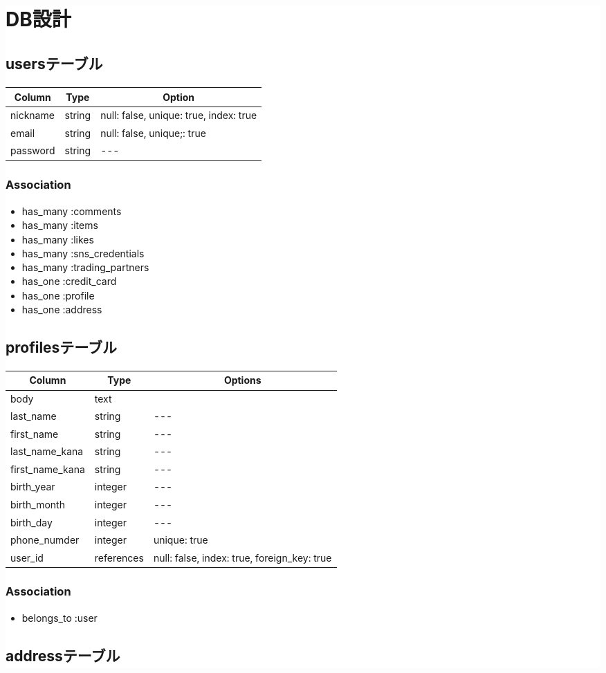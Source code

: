 # DB設計

## usersテーブル

|Column|Type|Option|
|------|----|------|
|nickname|string|null: false, unique: true, index: true|
|email|string|null: false, unique;: true|
|password|string|---|

### Association
* has_many :comments
* has_many :items
* has_many :likes
* has_many :sns_credentials
* has_many :trading_partners
* has_one :credit_card
* has_one :profile
* has_one :address

## profilesテーブル

|Column|Type|Options|
|------|----|-------|
|body|text||---|
|last_name|string|---|
|first_name|string|---|
|last_name_kana|string|---|
|first_name_kana|string|---|
|birth_year|integer|---|
|birth_month|integer|---|
|birth_day|integer|---|
|phone_numder|integer|unique: true|
|user_id|references|null: false, index: true, foreign_key: true|

### Association
* belongs_to :user

## addressテーブル
